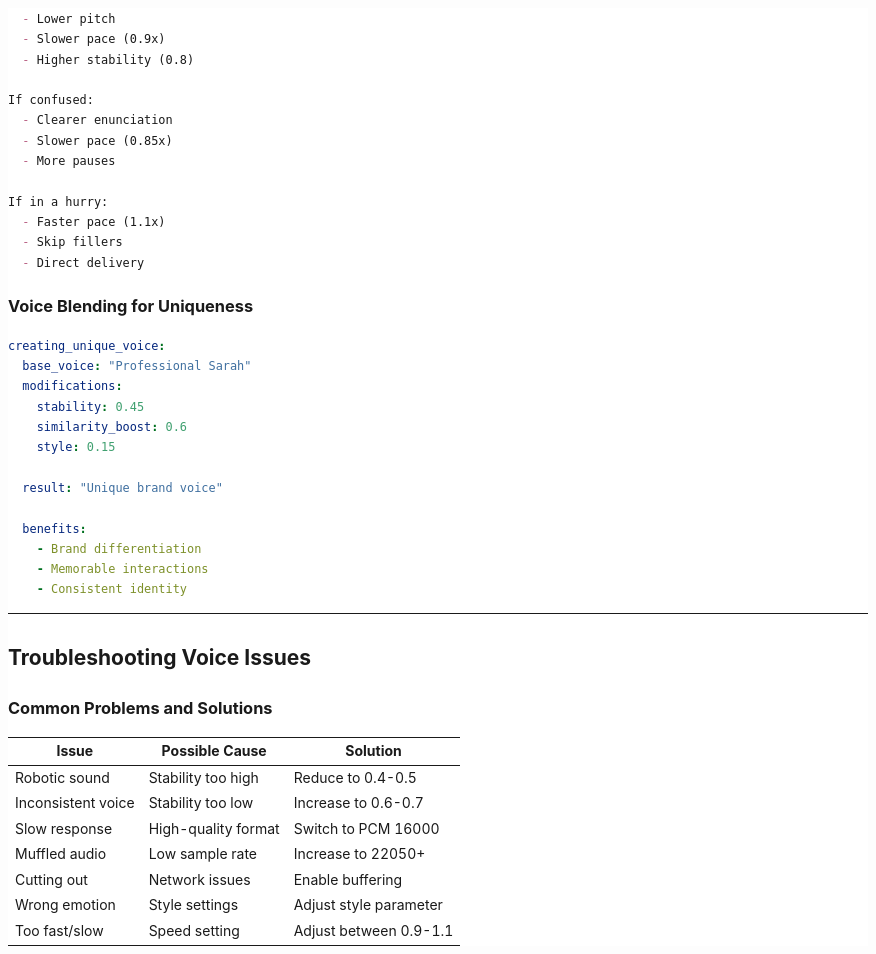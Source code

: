 ```markdown
  - Lower pitch
  - Slower pace (0.9x)
  - Higher stability (0.8)
  
If confused:
  - Clearer enunciation
  - Slower pace (0.85x)
  - More pauses
  
If in a hurry:
  - Faster pace (1.1x)
  - Skip fillers
  - Direct delivery
```

### Voice Blending for Uniqueness

```yaml
creating_unique_voice:
  base_voice: "Professional Sarah"
  modifications:
    stability: 0.45
    similarity_boost: 0.6
    style: 0.15
    
  result: "Unique brand voice"
  
  benefits:
    - Brand differentiation
    - Memorable interactions
    - Consistent identity
```

---

## Troubleshooting Voice Issues

### Common Problems and Solutions

| Issue | Possible Cause | Solution |
|-------|---------------|----------|
| Robotic sound | Stability too high | Reduce to 0.4-0.5 |
| Inconsistent voice | Stability too low | Increase to 0.6-0.7 |
| Slow response | High-quality format | Switch to PCM 16000 |
| Muffled audio | Low sample rate | Increase to 22050+ |
| Cutting out | Network issues | Enable buffering |
| Wrong emotion | Style settings | Adjust style parameter |
| Too fast/slow | Speed setting | Adjust between 0.9-1.1 |

